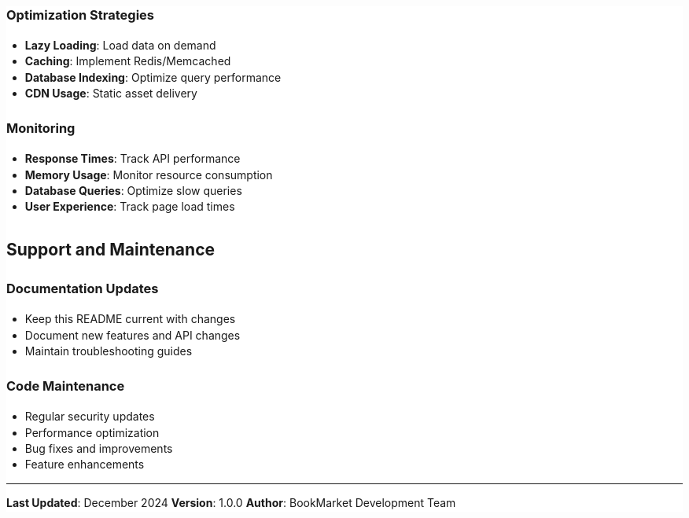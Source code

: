 ### Optimization Strategies

-   **Lazy Loading**: Load data on demand
-   **Caching**: Implement Redis/Memcached
-   **Database Indexing**: Optimize query performance
-   **CDN Usage**: Static asset delivery

### Monitoring

-   **Response Times**: Track API performance
-   **Memory Usage**: Monitor resource consumption
-   **Database Queries**: Optimize slow queries
-   **User Experience**: Track page load times

## Support and Maintenance

### Documentation Updates

-   Keep this README current with changes
-   Document new features and API changes
-   Maintain troubleshooting guides

### Code Maintenance

-   Regular security updates
-   Performance optimization
-   Bug fixes and improvements
-   Feature enhancements

---

**Last Updated**: December 2024
**Version**: 1.0.0
**Author**: BookMarket Development Team
